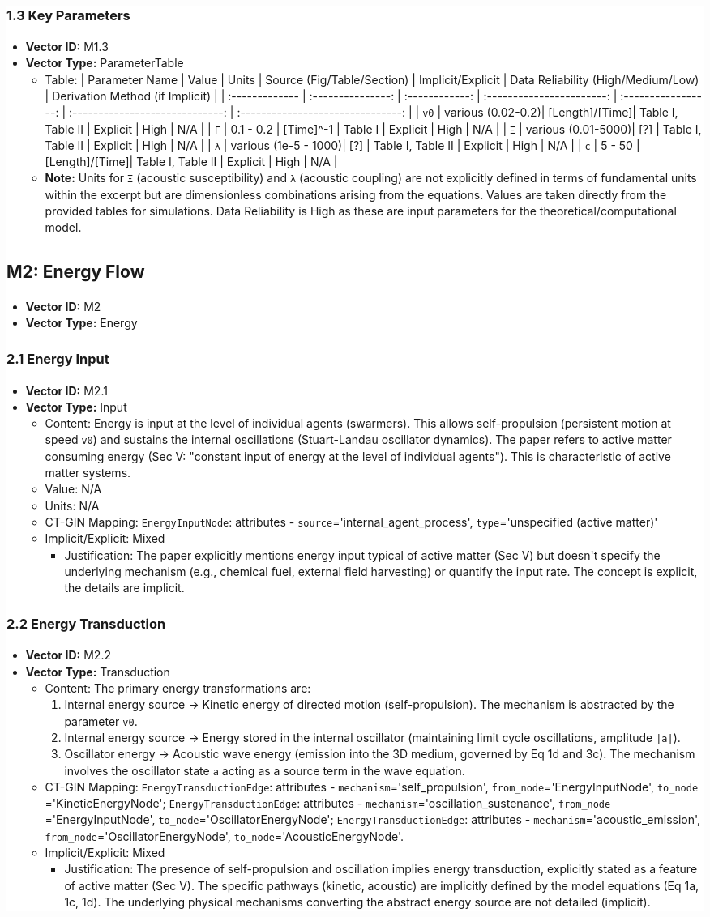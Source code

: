 ### **1.3 Key Parameters**

*   **Vector ID:** M1.3
*   **Vector Type:** ParameterTable
    *   Table:
        | Parameter Name | Value             | Units          | Source (Fig/Table/Section) | Implicit/Explicit | Data Reliability (High/Medium/Low) | Derivation Method (if Implicit) |
        | :------------- | :---------------: | :------------: | :-----------------------: | :-----------------: | :-----------------------------: | :-------------------------------: |
        | `v0`           | various (0.02-0.2)| [Length]/[Time]| Table I, Table II         | Explicit          | High                            | N/A                               |
        | `Γ`            | 0.1 - 0.2         | [Time]^-1      | Table I                   | Explicit          | High                            | N/A                               |
        | `Ξ`            | various (0.01-5000)| [?]            | Table I, Table II         | Explicit          | High                            | N/A                               |
        | `λ`            | various (1e-5 - 1000)| [?]            | Table I, Table II         | Explicit          | High                            | N/A                               |
        | `c`            | 5 - 50            | [Length]/[Time]| Table I, Table II         | Explicit          | High                            | N/A                               |
    *   **Note:** Units for `Ξ` (acoustic susceptibility) and `λ` (acoustic coupling) are not explicitly defined in terms of fundamental units within the excerpt but are dimensionless combinations arising from the equations. Values are taken directly from the provided tables for simulations. Data Reliability is High as these are input parameters for the theoretical/computational model.

## M2: Energy Flow
*   **Vector ID:** M2
*   **Vector Type:** Energy

### **2.1 Energy Input**

*   **Vector ID:** M2.1
*   **Vector Type:** Input
    *   Content: Energy is input at the level of individual agents (swarmers). This allows self-propulsion (persistent motion at speed `v0`) and sustains the internal oscillations (Stuart-Landau oscillator dynamics). The paper refers to active matter consuming energy (Sec V: "constant input of energy at the level of individual agents"). This is characteristic of active matter systems.
    *   Value: N/A
    *   Units: N/A
    *   CT-GIN Mapping: `EnergyInputNode`: attributes - `source`='internal_agent_process', `type`='unspecified (active matter)'
    *   Implicit/Explicit: Mixed
        *  Justification: The paper explicitly mentions energy input typical of active matter (Sec V) but doesn't specify the underlying mechanism (e.g., chemical fuel, external field harvesting) or quantify the input rate. The concept is explicit, the details are implicit.

### **2.2 Energy Transduction**

*   **Vector ID:** M2.2
*   **Vector Type:** Transduction
    *   Content: The primary energy transformations are:
        1.  Internal energy source -> Kinetic energy of directed motion (self-propulsion). The mechanism is abstracted by the parameter `v0`.
        2.  Internal energy source -> Energy stored in the internal oscillator (maintaining limit cycle oscillations, amplitude `|a|`).
        3.  Oscillator energy -> Acoustic wave energy (emission into the 3D medium, governed by Eq 1d and 3c). The mechanism involves the oscillator state `a` acting as a source term in the wave equation.
    *   CT-GIN Mapping: `EnergyTransductionEdge`: attributes - `mechanism`='self_propulsion', `from_node`='EnergyInputNode', `to_node`='KineticEnergyNode'; `EnergyTransductionEdge`: attributes - `mechanism`='oscillation_sustenance', `from_node`='EnergyInputNode', `to_node`='OscillatorEnergyNode'; `EnergyTransductionEdge`: attributes - `mechanism`='acoustic_emission', `from_node`='OscillatorEnergyNode', `to_node`='AcousticEnergyNode'.
    *   Implicit/Explicit: Mixed
        *  Justification: The presence of self-propulsion and oscillation implies energy transduction, explicitly stated as a feature of active matter (Sec V). The specific pathways (kinetic, acoustic) are implicitly defined by the model equations (Eq 1a, 1c, 1d). The underlying physical mechanisms converting the abstract energy source are not detailed (implicit).
